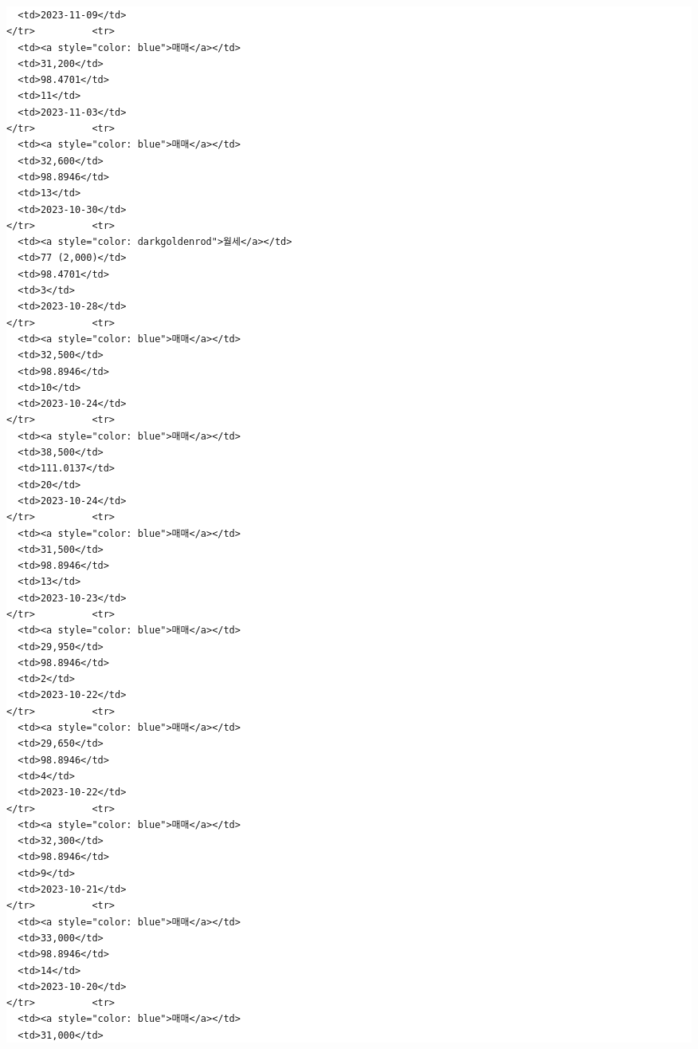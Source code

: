       <td>2023-11-09</td>
    </tr>          <tr>
      <td><a style="color: blue">매매</a></td>
      <td>31,200</td>
      <td>98.4701</td>
      <td>11</td>
      <td>2023-11-03</td>
    </tr>          <tr>
      <td><a style="color: blue">매매</a></td>
      <td>32,600</td>
      <td>98.8946</td>
      <td>13</td>
      <td>2023-10-30</td>
    </tr>          <tr>
      <td><a style="color: darkgoldenrod">월세</a></td>
      <td>77 (2,000)</td>
      <td>98.4701</td>
      <td>3</td>
      <td>2023-10-28</td>
    </tr>          <tr>
      <td><a style="color: blue">매매</a></td>
      <td>32,500</td>
      <td>98.8946</td>
      <td>10</td>
      <td>2023-10-24</td>
    </tr>          <tr>
      <td><a style="color: blue">매매</a></td>
      <td>38,500</td>
      <td>111.0137</td>
      <td>20</td>
      <td>2023-10-24</td>
    </tr>          <tr>
      <td><a style="color: blue">매매</a></td>
      <td>31,500</td>
      <td>98.8946</td>
      <td>13</td>
      <td>2023-10-23</td>
    </tr>          <tr>
      <td><a style="color: blue">매매</a></td>
      <td>29,950</td>
      <td>98.8946</td>
      <td>2</td>
      <td>2023-10-22</td>
    </tr>          <tr>
      <td><a style="color: blue">매매</a></td>
      <td>29,650</td>
      <td>98.8946</td>
      <td>4</td>
      <td>2023-10-22</td>
    </tr>          <tr>
      <td><a style="color: blue">매매</a></td>
      <td>32,300</td>
      <td>98.8946</td>
      <td>9</td>
      <td>2023-10-21</td>
    </tr>          <tr>
      <td><a style="color: blue">매매</a></td>
      <td>33,000</td>
      <td>98.8946</td>
      <td>14</td>
      <td>2023-10-20</td>
    </tr>          <tr>
      <td><a style="color: blue">매매</a></td>
      <td>31,000</td>